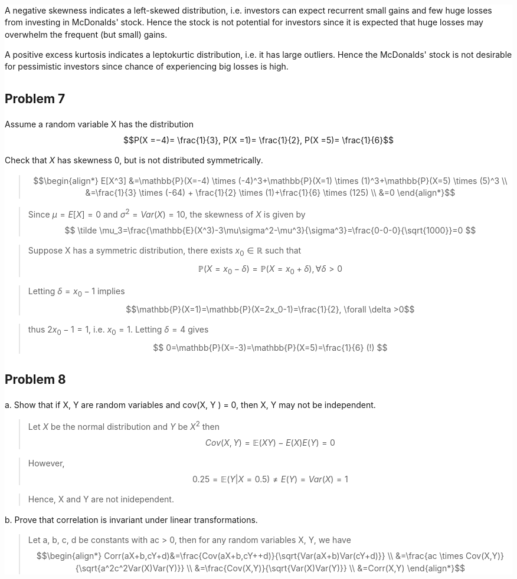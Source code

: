 A negative skewness indicates a left-skewed distribution, i.e. investors can expect recurrent small gains and few huge losses from investing in McDonalds' stock. Hence the stock is not potential for investors since it is expected that huge losses may overwhelm the frequent (but small) gains.

A positive excess kurtosis indicates a leptokurtic distribution, i.e. it has large outliers. Hence the McDonalds' stock is not desirable for pessimistic investors since chance of experiencing big losses is high.

## Problem 7

Assume a random variable X has the distribution
$$P(X =−4)= \frac{1}{3}, P(X =1)= \frac{1}{2}, P(X =5)= \frac{1}{6}$$

Check that $X$ has skewness $0$, but is not distributed symmetrically.

>$$\begin{align*}
E[X^3] &=\mathbb{P}(X=-4) \times (-4)^3+\mathbb{P}(X=1) \times (1)^3+\mathbb{P}(X=5) \times (5)^3 \\
&=\frac{1}{3} \times (-64) + \frac{1}{2} \times (1)+\frac{1}{6} \times (125) \\
&=0 
\end{align*}$$

>Since $\mu = E[X] = 0$ and $\sigma^2 = Var(X) = 10$, the skewness of $X$ is given by
$$ \tilde \mu_3=\frac{\mathbb{E}(X^3)-3\mu\sigma^2-\mu^3}{\sigma^3}=\frac{0-0-0}{\sqrt{1000}}=0 $$

>Suppose X has a symmetric distribution, there exists $x_0 \in \mathbb{R}$ such that
$$ \mathbb{P}(X=x_0-\delta)=\mathbb{P}(X=x_0+\delta), \forall \delta >0 $$

>Letting $\delta=x_0-1$ implies
$$\mathbb{P}(X=1)=\mathbb{P}(X=2x_0-1)=\frac{1}{2}, \forall \delta >0$$

>thus $2x_0-1=1$, i.e. $x_0=1$. Letting $\delta=4$ gives
$$ 0=\mathbb{P}(X=-3)=\mathbb{P}(X=5)=\frac{1}{6} (!) $$

## Problem 8

a. Show that if X, Y are random variables and cov(X, Y ) = 0, then X, Y may not be independent.

>Let $X$ be the normal distribution and $Y$ be $X^2$ then
$$ Cov(X,Y)=\mathbb{E}(XY)-E(X)E(Y)=0 $$

>However,
$$ 0.25=\mathbb{E}(Y|X=0.5) \neq E(Y)=Var(X)=1 $$

>Hence, X and Y are not inidependent.

b. Prove that correlation is invariant under linear transformations.

>Let a, b, c, d be constants with ac > 0, then for any random variables X, Y, we have
$$\begin{align*}
Corr(aX+b,cY+d)&=\frac{Cov(aX+b,cY++d)}{\sqrt{Var(aX+b)Var(cY+d)}} \\
&=\frac{ac \times Cov(X,Y)}{\sqrt{a^2c^2Var(X)Var(Y)}} \\
&=\frac{Cov(X,Y)}{\sqrt{Var(X)Var(Y)}} \\
&=Corr(X,Y) 
\end{align*}$$
